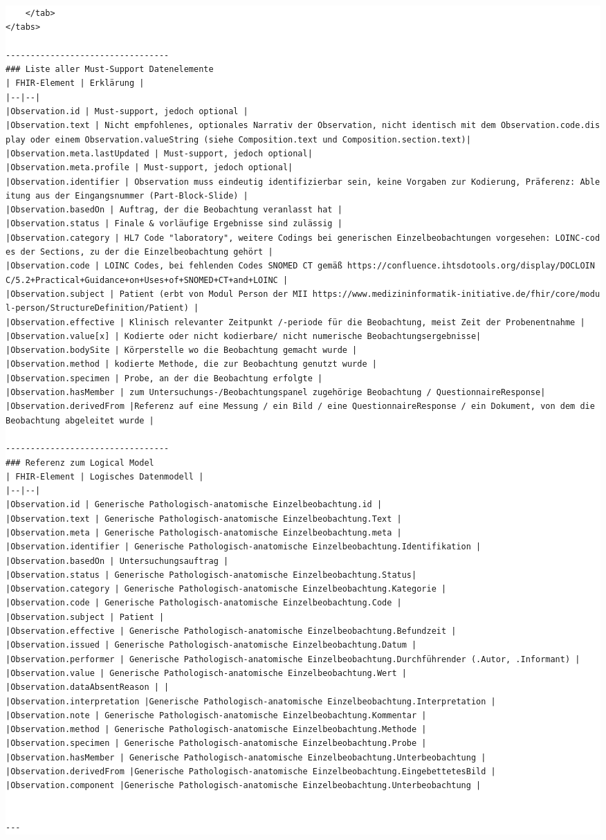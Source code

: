 ```
    </tab>
</tabs>

---------------------------------
### Liste aller Must-Support Datenelemente
| FHIR-Element | Erklärung |
|--|--|
|Observation.id | Must-support, jedoch optional |
|Observation.text | Nicht empfohlenes, optionales Narrativ der Observation, nicht identisch mit dem Observation.code.display oder einem Observation.valueString (siehe Composition.text und Composition.section.text)|
|Observation.meta.lastUpdated | Must-support, jedoch optional|
|Observation.meta.profile | Must-support, jedoch optional|
|Observation.identifier | Observation muss eindeutig identifizierbar sein, keine Vorgaben zur Kodierung, Präferenz: Ableitung aus der Eingangsnummer (Part-Block-Slide) |
|Observation.basedOn | Auftrag, der die Beobachtung veranlasst hat |
|Observation.status | Finale & vorläufige Ergebnisse sind zulässig |
|Observation.category | HL7 Code "laboratory", weitere Codings bei generischen Einzelbeobachtungen vorgesehen: LOINC-codes der Sections, zu der die Einzelbeobachtung gehört |
|Observation.code | LOINC Codes, bei fehlenden Codes SNOMED CT gemäß https://confluence.ihtsdotools.org/display/DOCLOINC/5.2+Practical+Guidance+on+Uses+of+SNOMED+CT+and+LOINC |
|Observation.subject | Patient (erbt von Modul Person der MII https://www.medizininformatik-initiative.de/fhir/core/modul-person/StructureDefinition/Patient) |
|Observation.effective | Klinisch relevanter Zeitpunkt /-periode für die Beobachtung, meist Zeit der Probenentnahme |
|Observation.value[x] | Kodierte oder nicht kodierbare/ nicht numerische Beobachtungsergebnisse|
|Observation.bodySite | Körperstelle wo die Beobachtung gemacht wurde |
|Observation.method | kodierte Methode, die zur Beobachtung genutzt wurde |
|Observation.specimen | Probe, an der die Beobachtung erfolgte |
|Observation.hasMember | zum Untersuchungs-/Beobachtungspanel zugehörige Beobachtung / QuestionnaireResponse|
|Observation.derivedFrom |Referenz auf eine Messung / ein Bild / eine QuestionnaireResponse / ein Dokument, von dem die Beobachtung abgeleitet wurde |

---------------------------------
### Referenz zum Logical Model
| FHIR-Element | Logisches Datenmodell |
|--|--|
|Observation.id | Generische Pathologisch-anatomische Einzelbeobachtung.id |
|Observation.text | Generische Pathologisch-anatomische Einzelbeobachtung.Text |
|Observation.meta | Generische Pathologisch-anatomische Einzelbeobachtung.meta |
|Observation.identifier | Generische Pathologisch-anatomische Einzelbeobachtung.Identifikation |
|Observation.basedOn | Untersuchungsauftrag |
|Observation.status | Generische Pathologisch-anatomische Einzelbeobachtung.Status|
|Observation.category | Generische Pathologisch-anatomische Einzelbeobachtung.Kategorie |
|Observation.code | Generische Pathologisch-anatomische Einzelbeobachtung.Code |
|Observation.subject | Patient |
|Observation.effective | Generische Pathologisch-anatomische Einzelbeobachtung.Befundzeit |
|Observation.issued | Generische Pathologisch-anatomische Einzelbeobachtung.Datum |
|Observation.performer | Generische Pathologisch-anatomische Einzelbeobachtung.Durchführender (.Autor, .Informant) |
|Observation.value | Generische Pathologisch-anatomische Einzelbeobachtung.Wert |
|Observation.dataAbsentReason | |
|Observation.interpretation |Generische Pathologisch-anatomische Einzelbeobachtung.Interpretation |
|Observation.note | Generische Pathologisch-anatomische Einzelbeobachtung.Kommentar |
|Observation.method | Generische Pathologisch-anatomische Einzelbeobachtung.Methode |
|Observation.specimen | Generische Pathologisch-anatomische Einzelbeobachtung.Probe |
|Observation.hasMember | Generische Pathologisch-anatomische Einzelbeobachtung.Unterbeobachtung |
|Observation.derivedFrom |Generische Pathologisch-anatomische Einzelbeobachtung.EingebettetesBild |
|Observation.component |Generische Pathologisch-anatomische Einzelbeobachtung.Unterbeobachtung |


---
```